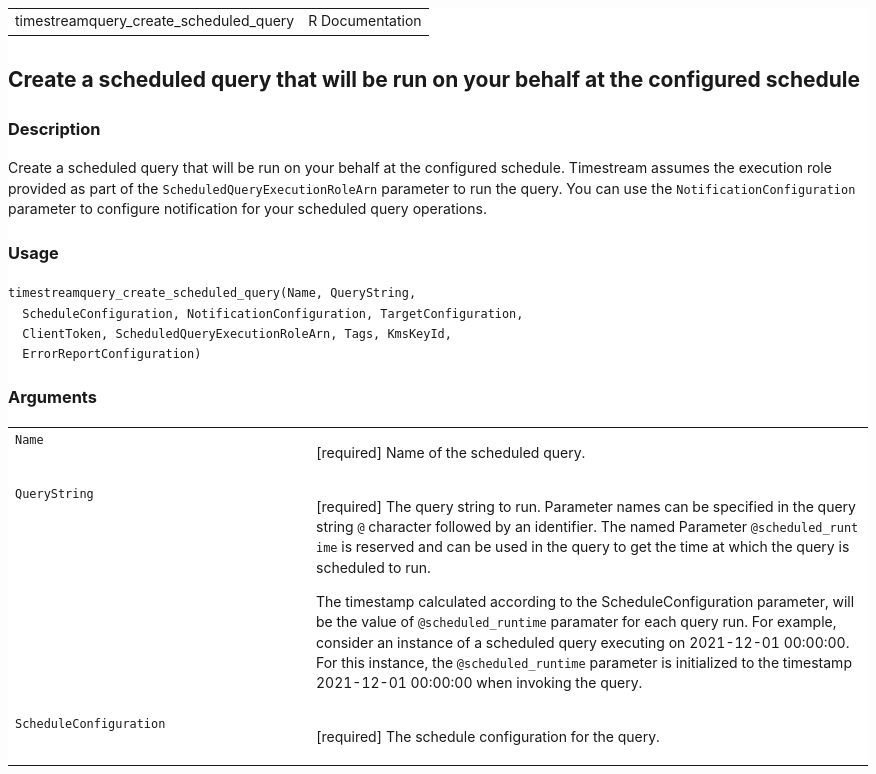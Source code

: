 <table style="width: 100%;">
<tbody>
<tr class="odd">
<td>timestreamquery_create_scheduled_query</td>
<td style="text-align: right;">R Documentation</td>
</tr>
</tbody>
</table>

## Create a scheduled query that will be run on your behalf at the configured schedule

### Description

Create a scheduled query that will be run on your behalf at the
configured schedule. Timestream assumes the execution role provided as
part of the `ScheduledQueryExecutionRoleArn` parameter to run the query.
You can use the `NotificationConfiguration` parameter to configure
notification for your scheduled query operations.

### Usage

    timestreamquery_create_scheduled_query(Name, QueryString,
      ScheduleConfiguration, NotificationConfiguration, TargetConfiguration,
      ClientToken, ScheduledQueryExecutionRoleArn, Tags, KmsKeyId,
      ErrorReportConfiguration)

### Arguments

<table>
<colgroup>
<col style="width: 35%" />
<col style="width: 65%" />
</colgroup>
<tbody>
<tr class="odd">
<td><code
id="timestreamquery_create_scheduled_query_:_Name">Name</code></td>
<td><p>[required] Name of the scheduled query.</p></td>
</tr>
<tr class="even">
<td><code
id="timestreamquery_create_scheduled_query_:_QueryString">QueryString</code></td>
<td><p>[required] The query string to run. Parameter names can be
specified in the query string <code>@</code> character followed by an
identifier. The named Parameter <code
style="white-space: pre;">⁠@scheduled_runtime⁠</code> is reserved and can
be used in the query to get the time at which the query is scheduled to
run.</p>
<p>The timestamp calculated according to the ScheduleConfiguration
parameter, will be the value of <code
style="white-space: pre;">⁠@scheduled_runtime⁠</code> paramater for each
query run. For example, consider an instance of a scheduled query
executing on 2021-12-01 00:00:00. For this instance, the <code
style="white-space: pre;">⁠@scheduled_runtime⁠</code> parameter is
initialized to the timestamp 2021-12-01 00:00:00 when invoking the
query.</p></td>
</tr>
<tr class="odd">
<td><code
id="timestreamquery_create_scheduled_query_:_ScheduleConfiguration">ScheduleConfiguration</code></td>
<td><p>[required] The schedule configuration for the query.</p></td>